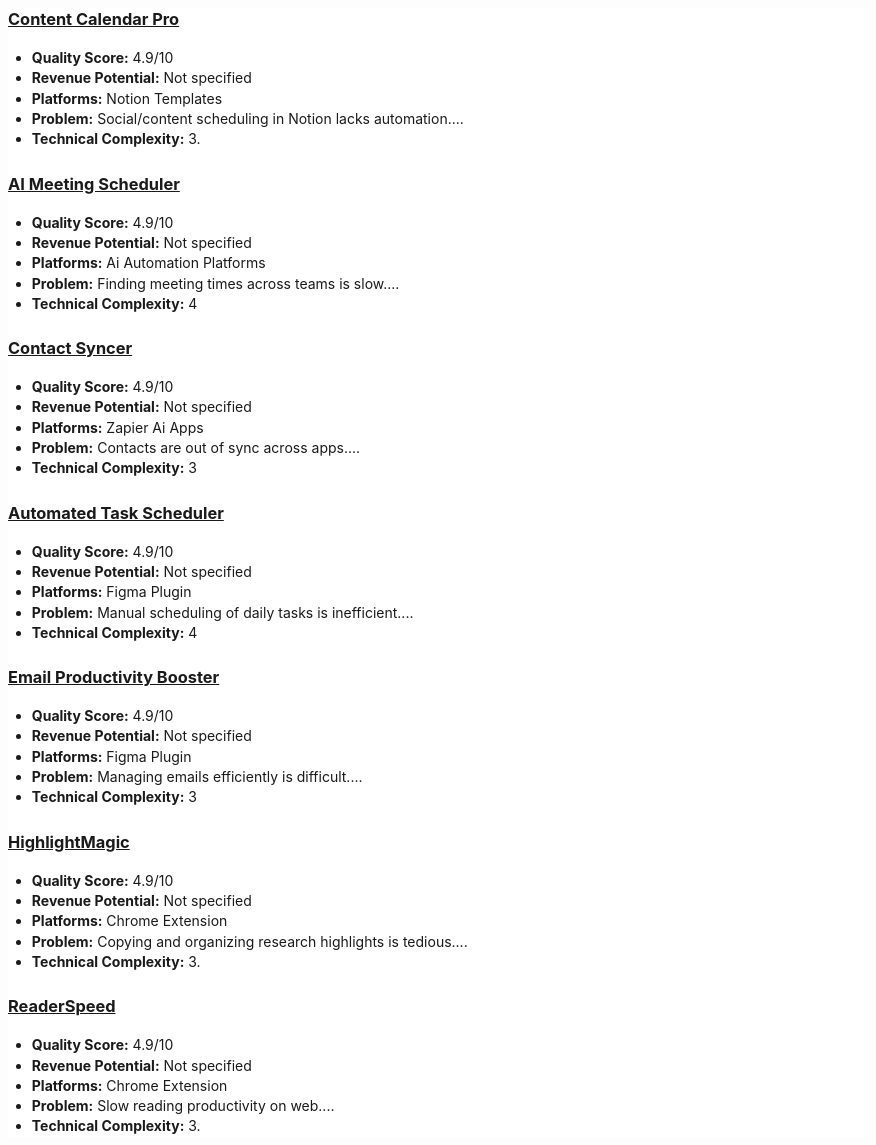 ### [Content Calendar Pro](../../productivity/content-calendar-pro/)
- **Quality Score:** 4.9/10
- **Revenue Potential:** Not specified
- **Platforms:** Notion Templates
- **Problem:** Social/content scheduling in Notion lacks automation....
- **Technical Complexity:** 3.

### [AI Meeting Scheduler](../../productivity/ai-meeting-scheduler/)
- **Quality Score:** 4.9/10
- **Revenue Potential:** Not specified
- **Platforms:** Ai Automation Platforms
- **Problem:** Finding meeting times across teams is slow....
- **Technical Complexity:** 4

### [Contact Syncer](../../productivity/contact-syncer/)
- **Quality Score:** 4.9/10
- **Revenue Potential:** Not specified
- **Platforms:** Zapier Ai Apps
- **Problem:** Contacts are out of sync across apps....
- **Technical Complexity:** 3

### [Automated Task Scheduler](../../productivity/automated-task-scheduler/)
- **Quality Score:** 4.9/10
- **Revenue Potential:** Not specified
- **Platforms:** Figma Plugin
- **Problem:** Manual scheduling of daily tasks is inefficient....
- **Technical Complexity:** 4

### [Email Productivity Booster](../../productivity/email-productivity-booster/)
- **Quality Score:** 4.9/10
- **Revenue Potential:** Not specified
- **Platforms:** Figma Plugin
- **Problem:** Managing emails efficiently is difficult....
- **Technical Complexity:** 3

### [HighlightMagic](../../productivity/highlightmagic/)
- **Quality Score:** 4.9/10
- **Revenue Potential:** Not specified
- **Platforms:** Chrome Extension
- **Problem:** Copying and organizing research highlights is tedious....
- **Technical Complexity:** 3.

### [ReaderSpeed](../../productivity/readerspeed/)
- **Quality Score:** 4.9/10
- **Revenue Potential:** Not specified
- **Platforms:** Chrome Extension
- **Problem:** Slow reading productivity on web....
- **Technical Complexity:** 3.
